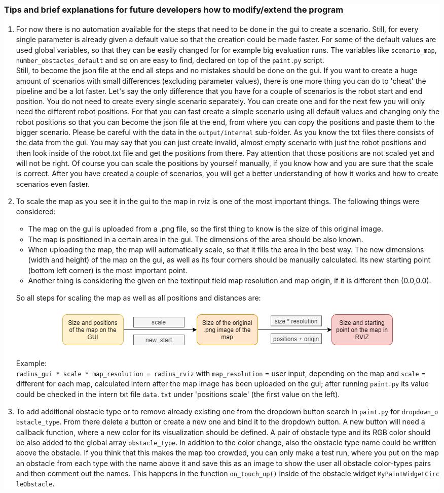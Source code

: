 ### Tips and brief explanations for future developers how to modify/extend the program

1. For now there is no automation available for the steps that need to be done in the gui to create a scenario. Still, for every single parameter is already given a default value so that the creation could be made faster. For some of the default values are used global variables, so that they can be easily changed for for example big evaluation runs. The variables like `scenario_map`, `number_obstacles_default` and so on are easy to find, declared on top of the `paint.py` script. </br>
Still, to become the json file at the end all steps and no mistakes should be done on the gui. If you want to create a huge amount of scenarios with small differences (excluding parameter values), there is one more thing you can do to 'cheat' the pipeline and be a lot faster. Let's say the only difference that you have for a couple of scenarios is the robot start and end position. You do not need to create every single scenario separately. You can create one and for the next few you will only need the different robot positions. For that you can fast create a simple scenario using all default values and changing only the robot positions so that you can become the json file at the end, from where you can copy the positions and paste them to the bigger scenario. Please be careful with the data in  the `output/internal` sub-folder. As you know the txt files there consists of the data from the gui. You may say that you can just create invalid, almost empty scenario with just the robot positions and then look inside of the robot.txt file and get the positions from there. Pay attention that those positions are not scaled yet and will not be right. Of course you can scale the positions by yourself manually, if you know how and you are sure that the scale is correct. After you have created a couple of scenarios, you will get a better understanding of how it works and how to create scenarios even faster.

2. To scale the map as you see it in the gui to the map in rviz is one of the most important things. The following things were considered:
    * The map on the gui is uploaded from a .png file, so the first thing to know is the size of this original image.
    * The map is positioned in a certain area in the gui. The dimensions of the area should be also known.
    * When uploading the map, the map will automatically scale, so that it fills the area in the best way. The new dimensions (width and height) of the map on the gui, as well as its four corners should be manually calculated. Its new starting point (bottom left corner) is the most important point.
    * Another thing is considering the given on the textinput field map resolution and map origin, if it is different then (0.0,0.0).
 
   So all steps for scaling the map as well as all positions and distances are: </br>
   <p align="center">
    <img src="media/img/map_scale.png">
   </p>
   
   Example: </br>
   `radius_gui * scale * map_resolution = radius_rviz` with `map_resolution` = user input, depending on the map and `scale` = different for each map, calculated intern after the map image has been uploaded on the gui; after running `paint.py` its value could be checked in the intern txt file `data.txt` under 'positions scale' (the first value on the left).

3. To add additional obstacle type or to remove already existing one from the dropdown button search in `paint.py` for `dropdown_obstacle_type`. From there delete a button or create a new one and bind it to the dropdown button. A new button will need a callback function, where a new color for its visualization should be defined. A pair of obstacle type and its RGB color should be also added to the global array `obstacle_type`. In addition to the color change, also the obstacle type name could be written above the obstacle. If you think that this makes the map too crowded, you can only make a test run, where you put on the map an obstacle from each type with the name above it and save this as an image to show the user all obstacle color-types pairs and then comment out the names. This happens in the function `on_touch_up()` inside of the obstacle widget `MyPaintWidgetCircleObstacle`.
